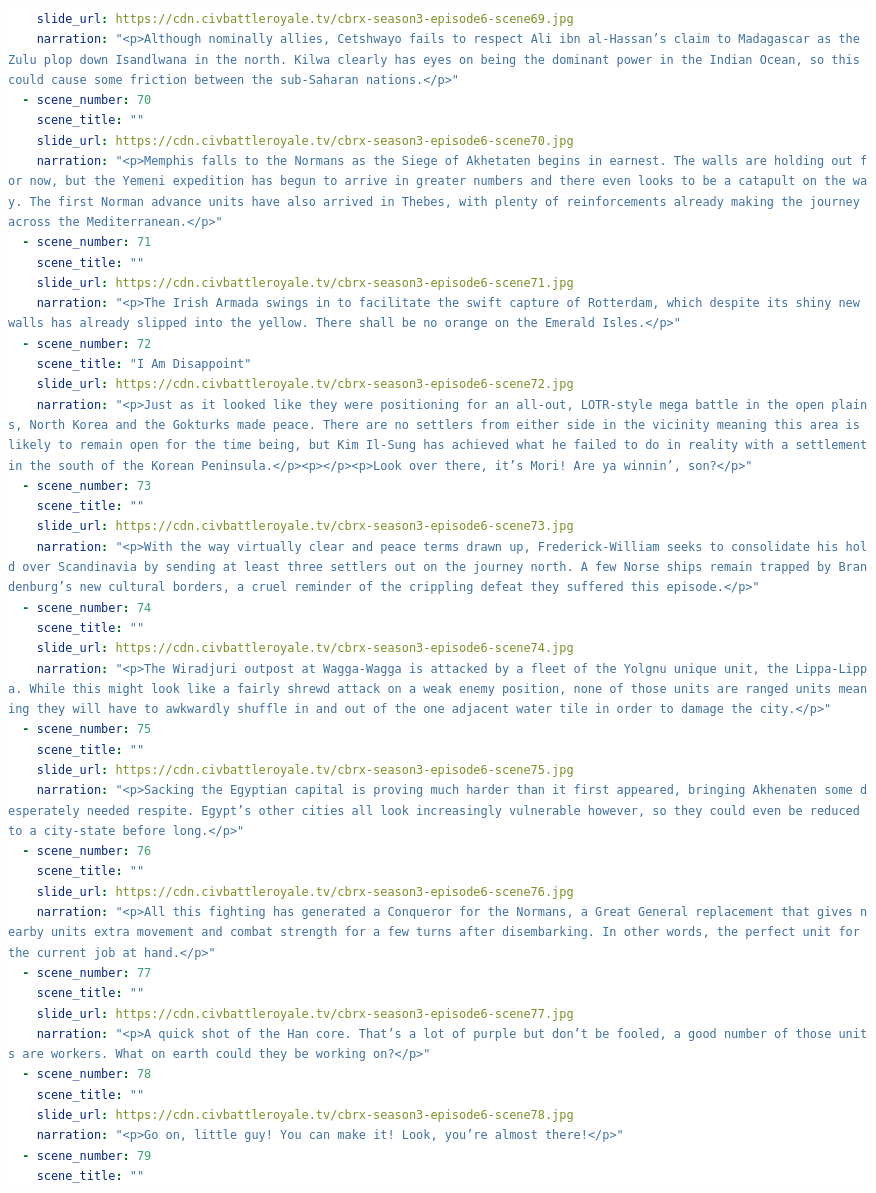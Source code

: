 ```yaml
    slide_url: https://cdn.civbattleroyale.tv/cbrx-season3-episode6-scene69.jpg
    narration: "<p>Although nominally allies, Cetshwayo fails to respect Ali ibn al-Hassan’s claim to Madagascar as the Zulu plop down Isandlwana in the north. Kilwa clearly has eyes on being the dominant power in the Indian Ocean, so this could cause some friction between the sub-Saharan nations.</p>"
  - scene_number: 70
    scene_title: ""
    slide_url: https://cdn.civbattleroyale.tv/cbrx-season3-episode6-scene70.jpg
    narration: "<p>Memphis falls to the Normans as the Siege of Akhetaten begins in earnest. The walls are holding out for now, but the Yemeni expedition has begun to arrive in greater numbers and there even looks to be a catapult on the way. The first Norman advance units have also arrived in Thebes, with plenty of reinforcements already making the journey across the Mediterranean.</p>"
  - scene_number: 71
    scene_title: ""
    slide_url: https://cdn.civbattleroyale.tv/cbrx-season3-episode6-scene71.jpg
    narration: "<p>The Irish Armada swings in to facilitate the swift capture of Rotterdam, which despite its shiny new walls has already slipped into the yellow. There shall be no orange on the Emerald Isles.</p>"
  - scene_number: 72
    scene_title: "I Am Disappoint"
    slide_url: https://cdn.civbattleroyale.tv/cbrx-season3-episode6-scene72.jpg
    narration: "<p>Just as it looked like they were positioning for an all-out, LOTR-style mega battle in the open plains, North Korea and the Gokturks made peace. There are no settlers from either side in the vicinity meaning this area is likely to remain open for the time being, but Kim Il-Sung has achieved what he failed to do in reality with a settlement in the south of the Korean Peninsula.</p><p></p><p>Look over there, it’s Mori! Are ya winnin’, son?</p>"
  - scene_number: 73
    scene_title: ""
    slide_url: https://cdn.civbattleroyale.tv/cbrx-season3-episode6-scene73.jpg
    narration: "<p>With the way virtually clear and peace terms drawn up, Frederick-William seeks to consolidate his hold over Scandinavia by sending at least three settlers out on the journey north. A few Norse ships remain trapped by Brandenburg’s new cultural borders, a cruel reminder of the crippling defeat they suffered this episode.</p>"
  - scene_number: 74
    scene_title: ""
    slide_url: https://cdn.civbattleroyale.tv/cbrx-season3-episode6-scene74.jpg
    narration: "<p>The Wiradjuri outpost at Wagga-Wagga is attacked by a fleet of the Yolgnu unique unit, the Lippa-Lippa. While this might look like a fairly shrewd attack on a weak enemy position, none of those units are ranged units meaning they will have to awkwardly shuffle in and out of the one adjacent water tile in order to damage the city.</p>"
  - scene_number: 75
    scene_title: ""
    slide_url: https://cdn.civbattleroyale.tv/cbrx-season3-episode6-scene75.jpg
    narration: "<p>Sacking the Egyptian capital is proving much harder than it first appeared, bringing Akhenaten some desperately needed respite. Egypt’s other cities all look increasingly vulnerable however, so they could even be reduced to a city-state before long.</p>"
  - scene_number: 76
    scene_title: ""
    slide_url: https://cdn.civbattleroyale.tv/cbrx-season3-episode6-scene76.jpg
    narration: "<p>All this fighting has generated a Conqueror for the Normans, a Great General replacement that gives nearby units extra movement and combat strength for a few turns after disembarking. In other words, the perfect unit for the current job at hand.</p>"
  - scene_number: 77
    scene_title: ""
    slide_url: https://cdn.civbattleroyale.tv/cbrx-season3-episode6-scene77.jpg
    narration: "<p>A quick shot of the Han core. That’s a lot of purple but don’t be fooled, a good number of those units are workers. What on earth could they be working on?</p>"
  - scene_number: 78
    scene_title: ""
    slide_url: https://cdn.civbattleroyale.tv/cbrx-season3-episode6-scene78.jpg
    narration: "<p>Go on, little guy! You can make it! Look, you’re almost there!</p>"
  - scene_number: 79
    scene_title: ""
```
